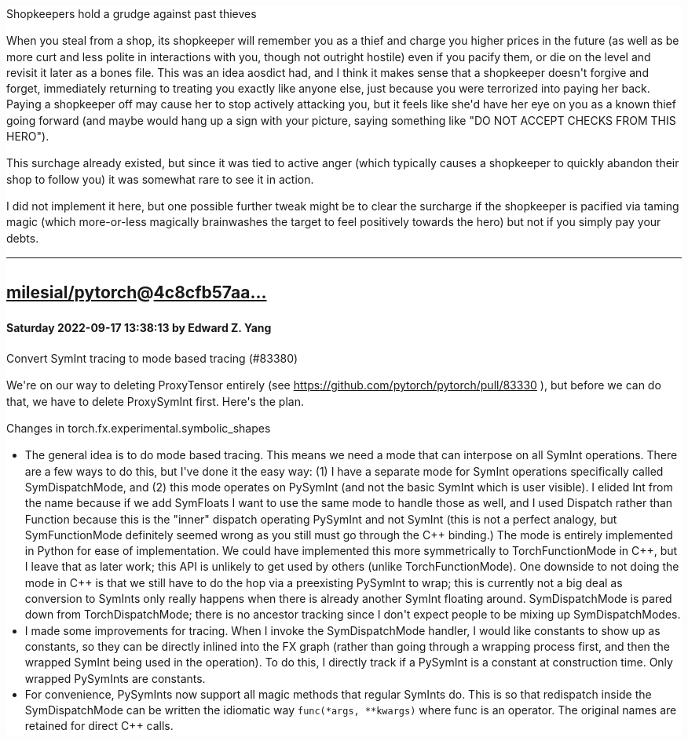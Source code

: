 Shopkeepers hold a grudge against past thieves

When you steal from a shop, its shopkeeper will remember you as a thief
and charge you higher prices in the future (as well as be more curt and
less polite in interactions with you, though not outright hostile) even
if you pacify them, or die on the level and revisit it later as a bones
file.  This was an idea aosdict had, and I think it makes sense that a
shopkeeper doesn't forgive and forget, immediately returning to treating
you exactly like anyone else, just because you were terrorized into
paying her back.  Paying a shopkeeper off may cause her to stop actively
attacking you, but it feels like she'd have her eye on you as a known
thief going forward (and maybe would hang up a sign with your picture,
saying something like "DO NOT ACCEPT CHECKS FROM THIS HERO").

This surchage already existed, but since it was tied to active anger
(which typically causes a shopkeeper to quickly abandon their shop to
follow you) it was somewhat rare to see it in action.

I did not implement it here, but one possible further tweak might be to
clear the surcharge if the shopkeeper is pacified via taming magic
(which more-or-less magically brainwashes the target to feel positively
towards the hero) but not if you simply pay your debts.

---
## [milesial/pytorch](https://github.com/milesial/pytorch)@[4c8cfb57aa...](https://github.com/milesial/pytorch/commit/4c8cfb57aa3ac58112efb693635198b07edf008f)
#### Saturday 2022-09-17 13:38:13 by Edward Z. Yang

Convert SymInt tracing to mode based tracing (#83380)

We're on our way to deleting ProxyTensor entirely (see https://github.com/pytorch/pytorch/pull/83330 ), but before we can do that, we have to delete ProxySymInt first. Here's the plan.

Changes in torch.fx.experimental.symbolic_shapes

* The general idea is to do mode based tracing. This means we need a mode that can interpose on all SymInt operations. There are a few ways to do this, but I've done it the easy way: (1) I have a separate mode for SymInt operations specifically called SymDispatchMode, and (2) this mode operates on PySymInt (and not the basic SymInt which is user visible). I elided Int from the name because if we add SymFloats I want to use the same mode to handle those as well, and I used Dispatch rather than Function because this is the "inner" dispatch operating PySymInt and not SymInt (this is not a perfect analogy, but SymFunctionMode definitely seemed wrong as you still must go through the C++ binding.) The mode is entirely implemented in Python for ease of implementation. We could have implemented this more symmetrically to TorchFunctionMode in C++, but I leave that as later work; this API is unlikely to get used by others (unlike TorchFunctionMode). One downside to not doing the mode in C++ is that we still have to do the hop via a preexisting PySymInt to wrap; this is currently not a big deal as conversion to SymInts only really happens when there is already another SymInt floating around. SymDispatchMode is pared down from TorchDispatchMode; there is no ancestor tracking since I don't expect people to be mixing up SymDispatchModes.
*  I made some improvements for tracing. When I invoke the SymDispatchMode handler, I would like constants to show up as constants, so they can be directly inlined into the FX graph (rather than going through a wrapping process first, and then the wrapped SymInt being used in the operation). To do this, I directly track if a PySymInt is a constant at construction time. Only wrapped PySymInts are constants.
* For convenience, PySymInts now support all magic methods that regular SymInts do. This is so that redispatch inside the SymDispatchMode can be written the idiomatic way `func(*args, **kwargs)` where func is an operator. The original names are retained for direct C++ calls.
